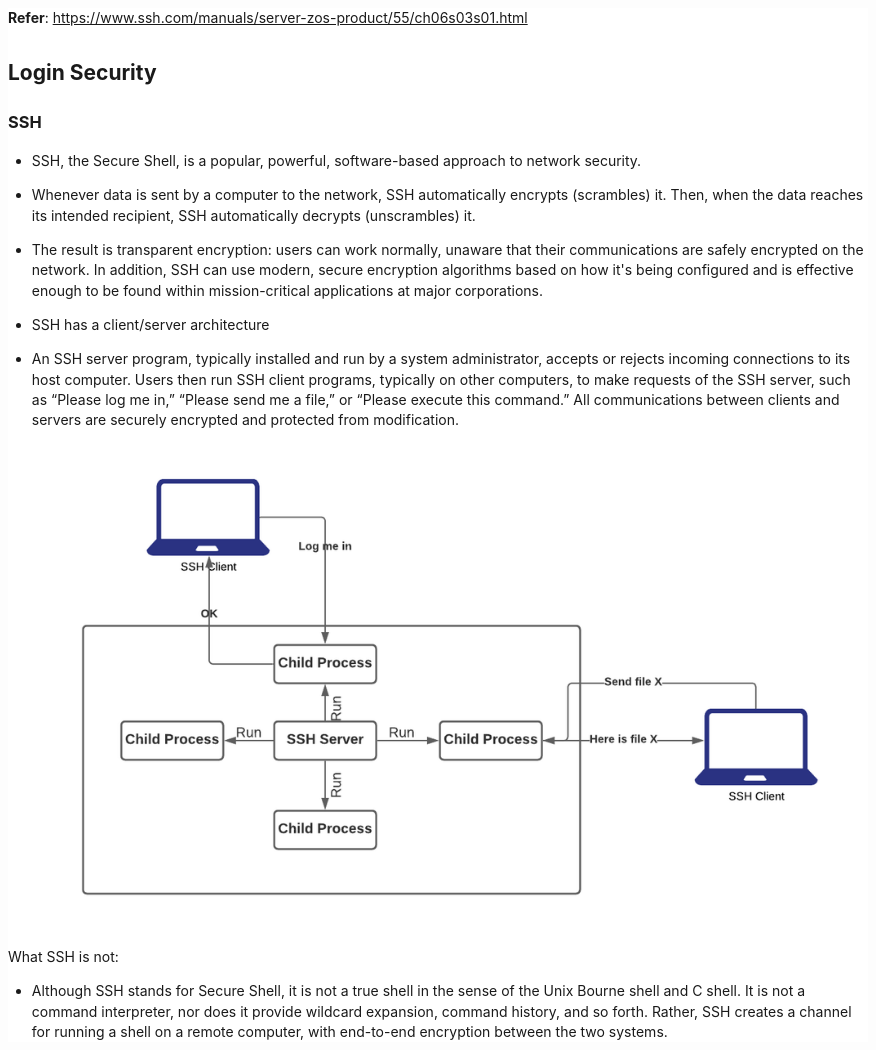 **Refer**: <https://www.ssh.com/manuals/server-zos-product/55/ch06s03s01.html>

## Login Security

### SSH

- SSH, the Secure Shell, is a popular, powerful, software-based approach to network security. 
- Whenever data is sent by a computer to the network, SSH automatically encrypts (scrambles) it. Then, when the data reaches its intended recipient, SSH automatically decrypts (unscrambles) it. 
- The result is transparent encryption: users can work normally, unaware that their communications are safely encrypted on the network. In addition, SSH can use modern, secure encryption algorithms based on how it's being configured and is effective enough to be found within mission-critical applications at major corporations.
- SSH has a client/server architecture
- An SSH server program, typically installed and run by a system administrator, accepts or rejects incoming connections to its host computer. Users then run SSH client programs, typically on other computers, to make requests of the SSH server, such as “Please log me in,” “Please send me a file,” or “Please execute this command.” All communications between clients and servers are securely encrypted and protected from modification.

  ![image9](images/image9.png)

What SSH is not:

- Although SSH stands for Secure Shell, it is not a true shell in the sense of the Unix Bourne shell and C shell. It is not a command interpreter, nor does it provide wildcard expansion, command history, and so forth. Rather, SSH creates a channel for running a shell on a remote computer, with end-to-end encryption between the two systems.
